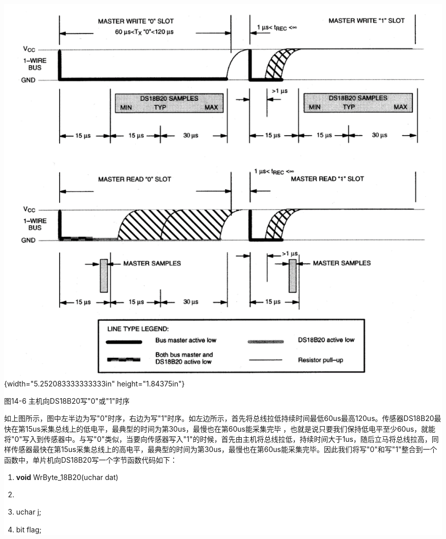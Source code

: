 ![](../media/image156.png){width="5.252083333333333in" height="1.84375in"}

图14-6 主机向DS18B20写"0"或"1"时序

如上图所示，图中左半边为写"0"时序，右边为写"1"时序。如左边所示，首先将总线拉低持续时间最低60us最高120us。传感器DS18B20最快在第15us采集总线上的低电平，最典型的时间为第30us，最慢也在第60us能采集完毕 ，也就是说只要我们保持低电平至少60us，就能将"0"写入到传感器中。与写"0"类似，当要向传感器写入"1"的时候，首先由主机将总线拉低，持续时间大于1us，随后立马将总线拉高，同样传感器最快在第15us采集总线上的高电平，最典型的时间为第30us，最慢也在第60us能采集完毕。因此我们将写"0"和写"1"整合到一个函数中，单片机向DS18B20写一个字节函数代码如下：

1.  **void** WrByte_18B20(uchar dat)

2.    

3.  uchar j;

4.  bit flag;
